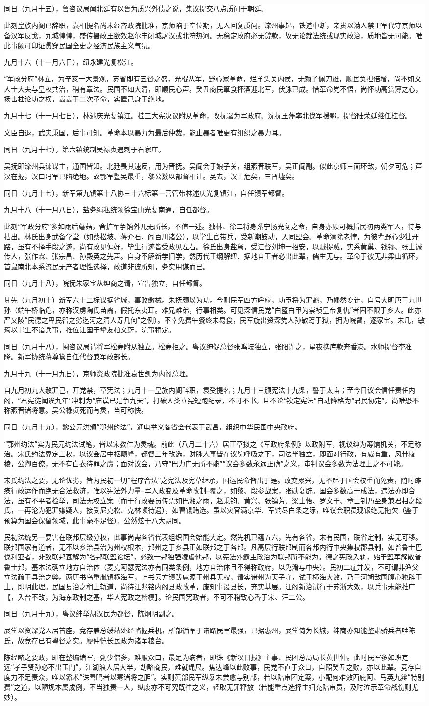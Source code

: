 同日（九月十五），鲁咨议局闻北廷有以鲁为质兴外债之说，集议提交八点质问于朝廷。

此刻皇族内阁已辞职，袁相提名尚未经咨政院批准，京师陷于空位期，无人回复质问。滦州事起，铁道中断，亲贵以满人禁卫军代守京师以备汉军反戈，九城惶惶，盛传摄政王欲效赵尔丰闭城屠汉或北狩热河。无稳定政府必无贷款，故无论就法统或现实政治，质地皆无可能。唯此事颇可印证贯穿民国全史之经济民族主义气氛。

九月十六（十一月六日），纽永建光复松江。

“军政分府”林立，为辛亥一大景观，苏省即有五督之盛，光棍从军，野心家革命，烂羊头关内侯，无赖子佩刀雄，顺民负担倍增，尚不如文人士大夫与皇权共治，稍有章法。民国不如大清，即顺民心声。癸丑商民箪食杯酒迎北军，伏脉已成。惜革命党不悟，尚怀功高赏薄之心，扬击柱论功之横，嚣嚣于二次革命，实置己身于绝地。

九月十七（十一月七日），林述庆光复镇江。桂三大宪决议附从革命，改抚署为军政府。沈抚王藩率北伐军援鄂，提督陆荣廷继任桂督。

文臣自退，武夫秉国，后事可知。革命本以暴力为最后仲裁，能止暴者唯更有组织之暴力耳。

同日（九月十七），第六镇统制吴禄贞遇刺于石家庄。

吴抚即滦州兵谏谋主，通国皆知。北廷畏其速反，用为晋抚。吴阎会于娘子关，组燕晋联军，吴正阎副。似此京师三面环敌，朝夕可危；芦汉在握，汉口冯军已陷绝地。故鄂军暨吴最重，黎公数以都督相让。吴去，汉上危矣，三晋墟矣。

同日（九月十七），新军第九镇第十八协三十六标第一营管带林述庆光复镇江，自任镇军都督。

九月十八（十一月八日），盐务缉私统领徐宝山光复南通，自任都督。

此刻“军政分府”多如雨后蘑菇，舍扩军争饷外几无所长，不值一述。独林、徐二将身系宁扬光复之命，自身亦颇可概括民初两类军人，特与拈出。林氏出身武备学堂（如蔡松坡、蒋介石、阎百川诸公），以学生官带兵，受新潮鼓动，入同盟会。革命清除老悖，为彼辈野心少壮开路，虽有不择手段之迹，尚有政见偏好，毕生行迹皆受政见左右。徐氏出身盐枭，受江督刘坤一招安，以贼捉贼，实系黄巢、钱镠、张士诚传人，张作霖、张宗昌、孙殿英之先声。自身不解新学旧学，然历代王纲解纽、据地自王者必出此辈，儒生无与。革命于彼无非梁山循环，首鼠南北本系流民无产者理性选择，政道非彼所知，务实用谋而已。

同日（九月十八），皖抚朱家宝从绅商之请，宣告独立，自任都督。

其先（九月初十）新军六十二标谋据省城，事败缴械。朱抚颇以为功。今则民军四方呼应，功臣将为罪魁，乃幡然变计，自号大明唐王九世孙（端午桥临危，亦称汉虏陶氏苗裔，假托东夷耳。难兄难弟，行事相类。可见深信民党“白盔白甲为崇祯皇帝复仇”者固不限于乡人。此亦严又陵“民德之卑民智之劣迄河之清人寿几何”之例）。不幸免费午餐终未易食，民军旋出资深党人孙敏筠于狱，拥为皖督，逐家宝。未几，敏筠以书生不谙兵事，推位让国于挚友柏文蔚，皖事稍定。

同日（九月十八），闽咨议局请将军松寿附从独立。松寿拒之。粤议绅促总督张鸣岐独立，张阳许之，星夜携库款奔香港。水师提督李准降。新军协统蒋尊簋自任代督兼军政部长。

九月十九（十一月九日），京师资政院批准袁世凯为内阁总理。

自九月初九大赦罪己，开党禁，草宪法；九月十一皇族内阁辞职，袁受提名；九月十三颁宪法十九条，誓于太庙；至今日议会信任责任内阁，“君宪徒闻诶九年”冲刺为“庙谟已是争九天”，打破人类立宪短跑纪录，不可不书。且不论“钦定宪法”自动降格为“君民协定”，尚唯恐不称燕晋诸将意。吴公禄贞死而有灵，当可称快。

同日（九月十九），黎公元洪颁“鄂州约法”，通电举义各省会代表于武昌，组织中华民国中央政府。

“鄂州约法”实为民元约法试笔，皆以宋教仁为灵魂。前此（八月二十六）居正草拟之《军政府条例》以政附军，视议绅为筹饷机关，不足称治。宋氏约法界定三权，以议会居中枢颠峰，都督三年改选，财脉人事皆在议院呼吸之下，司法半独立，即面对行政，有威有重，风骨棱棱，公卿百僚，无不有白衣待罪之虞；面对议会，乃守“巴力门无所不能”“议会多数永远正确”之义，审判议会多数为法理上之不可能。

宋氏约法之要，无论优劣，皆为民初一切“程序合法”之宪法及宪草继承，国运民命皆出于是。政变累兴，无不起于国会权重而免责，随时瘫痪行政运作而绝无合法救济，唯以宪法外力量–军人政变及革命改制–覆之，如黎、段参战案，张勋复辟。国会多数高于成法，违法亦即合法，虽有不平者检举，司法无权立案（而于行政要员传票如巴湘之雨，赵秉钧、黄兴、张镇芳、梁士怡、罗文干、章士钊乃至身兼君相之段氏，一再沦为犯罪嫌疑人，接受尼克松、克林顿待遇），如曹锟贿选。虽以灾官满京华、军饷尽白条之际，唯议会职员现银绝无拖欠（鉴于预算为国会保留领域，此事毫不足怪），公然炫于八大胡同。

民初法统另一要害在联邦层级分权，此事尚需各省代表组织国会始能大定。然先机已蕴五六，先有各省，末有民国，联省定制，实无可移。联邦国家有道者，无不以乡治县治为州权根本，邦州之于乡县正如联邦之于各邦。凡高层行联邦制而各邦内行中央集权郡县制，如普鲁士巴伐利亚者，非致联邦瓦解为“各邦联盟论坛”，必致一邦独强凌虐他邦，以宪法外霸主政治为联邦所不能为。德之宪政入轨，始于盟军解散普鲁士邦，基本法确立地方自治体（麦克阿瑟宪法亦有同类条例，地方自治体且不得称政府，以免淆与中央）。民初二症并发，不可谓非渔父立法疏于县治之弊。两唐书乌重胤镇横海军，上书云方镇跋扈源于州县无权，请实诸州为天子守，试于横海大效，乃于河朔敌国腹心独辟王土，即明此理。民国县治之稍上轨道，尚待汪兆铭内阁县政改革，废知事设县长，充实基层。汪阁新治试行于苏浙大效，以兵事未能推广【，入台不改，为海东政制之基，华人宪政之楷模】。论民国宪政者，不可不稍致心香于宋、汪二公。

同日（九月十九），粤议绅举胡汉民为都督，陈炯明副之。

展堂以资深党人居首座，竞存兼总绥靖处经略握兵机，所部循军于诸路民军最强，已据惠州，展堂倚为长城，绅商亦知能整肃骄兵者唯陈氏，故竞存已有粤督之实。廖仲恺长民政为诸军粮台。

陈经略之要政，即在整编诸军，粥少僧多，难服众口，最足为病者，即诛《新汉日报》主事、民团总局局长黄世仲。此时民军多如班定远“孝子贤孙必不出玉门”，江湖浪人居大半，劫略商民，难就绳尺。焦达峰以此败事，民党不直于众口，自照癸丑之败，亦以此辈。竞存自度力不足责众，唯以霸术“诛善鸣者以寒诸将之胆”。实则黄部民军纵暴未尝愈与别部，若以陪审团定案，小配何难效西庇阿、马英九辩“特别费”之道，以陋规本属成例，不当独责一人，纵废亦不可究既往之义，轻取无罪释放（若能重点选择主妇充陪审员，及时泣示革命战伤则尤妙）。
